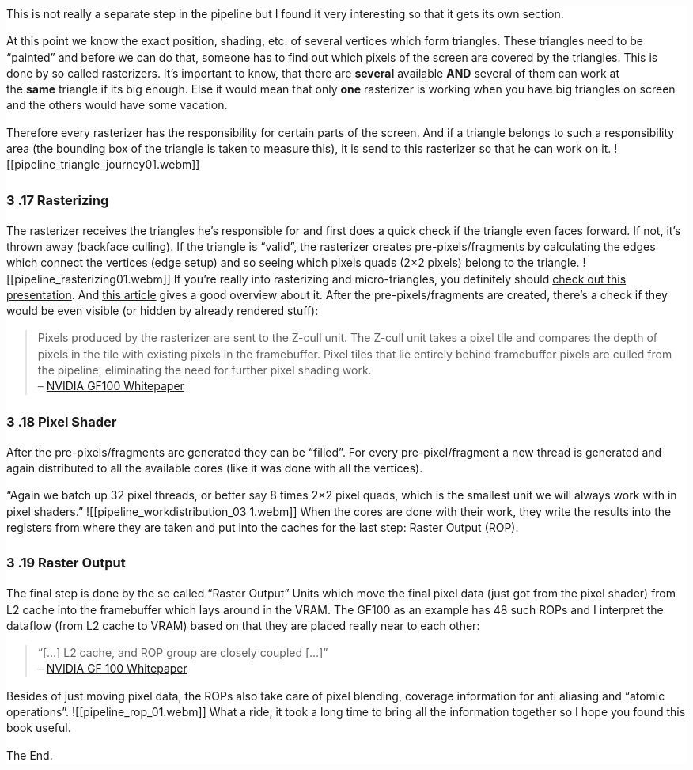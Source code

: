 This is not really a separate step in the pipeline but I found it very interesting so that it gets its own section.

At this point we know the exact position, shading, etc. of several vertices which form triangles. These triangles need to be “painted” and before we can do that, someone has to find out which pixels of the screen are covered by the triangles. This is done by so called rasterizers. It’s important to know, that there are **several** available **AND** several of them can work at the **same** triangle if its big enough. Else it would mean that only **one** rasterizer is working when you have big triangles on screen and the others would have some vacation.

Therefore every rasterizer has the responsibility for certain parts of the screen. And if a triangle belongs to such a responsibility area (the bounding box of the triangle is taken to measure this), it is send to this rasterizer so that he can work on it. ![[pipeline_triangle_journey01.webm]]
### 3 .17 Rasterizing

The rasterizer receives the triangles he’s responsible for and first does a quick check if the triangle even faces forward. If not, it’s thrown away (backface culling). If the triangle is “valid”, the rasterizer creates pre-pixels/fragments by calculating the edges which connect the vertices (edge setup) and so seeing which pixels quads (2×2 pixels) belong to the triangle.
![[pipeline_rasterizing01.webm]] If you’re really into rasterizing and micro-triangles, you definitely should [check out this presentation](http://attila.ac.upc.edu/wiki/images/9/95/CGI10_microtriangles_presentation.pdf). And [this article](http://www.lighthouse3d.com/tutorials/glsl-tutorial/rasterization-and-interpolation/) gives a good overview about it.
After the pre-pixels/fragments are created, there’s a check if they would be even visible (or hidden by already rendered stuff):

> Pixels produced by the rasterizer are sent to the Z-cull unit. The Z-cull unit takes a pixel tile and compares the depth of pixels in the tile with existing pixels in the framebuffer. Pixel tiles that lie entirely behind framebuffer pixels are culled from the pipeline, eliminating the need for further pixel shading work.  
> – [NVIDIA GF100 Whitepaper](http://www.hardwarebg.com/b4k/files/nvidia_gf100_whitepaper.pdf)

### 3 .18 Pixel Shader

After the pre-pixels/fragments are generated they can be “filled”. For every pre-pixel/fragment a new thread is generated and again distributed to all the available cores (like it was done with all the vertices).

“Again we batch up 32 pixel threads, or better say 8 times 2×2 pixel quads, which is the smallest unit we will always work with in pixel shaders.” ![[pipeline_workdistribution_03 1.webm]]
When the cores are done with their work, they write the results into the registers from where they are taken and put into the caches for the last step: Raster Output (ROP).

### 3 .19 Raster Output

The final step is done by the so called “Raster Output” Units which move the final pixel data (just got from the pixel shader) from L2 cache into the framebuffer which lays around in the VRAM. The GF100 as an example has 48 such ROPs and I interpret the dataflow (from L2 cache to VRAM) based on that they are placed really near to each other:

> “[…] L2 cache, and ROP group are closely coupled […]”  
> – [NVIDIA GF 100 Whitepaper](http://www.hardwarebg.com/b4k/files/nvidia_gf100_whitepaper.pdf)

Besides of just moving pixel data, the ROPs also take care of pixel blending, coverage information for anti aliasing and “atomic operations”.
![[pipeline_rop_01.webm]] What a ride, it took a long time to bring all the information together so I hope you found this book useful.

The End.